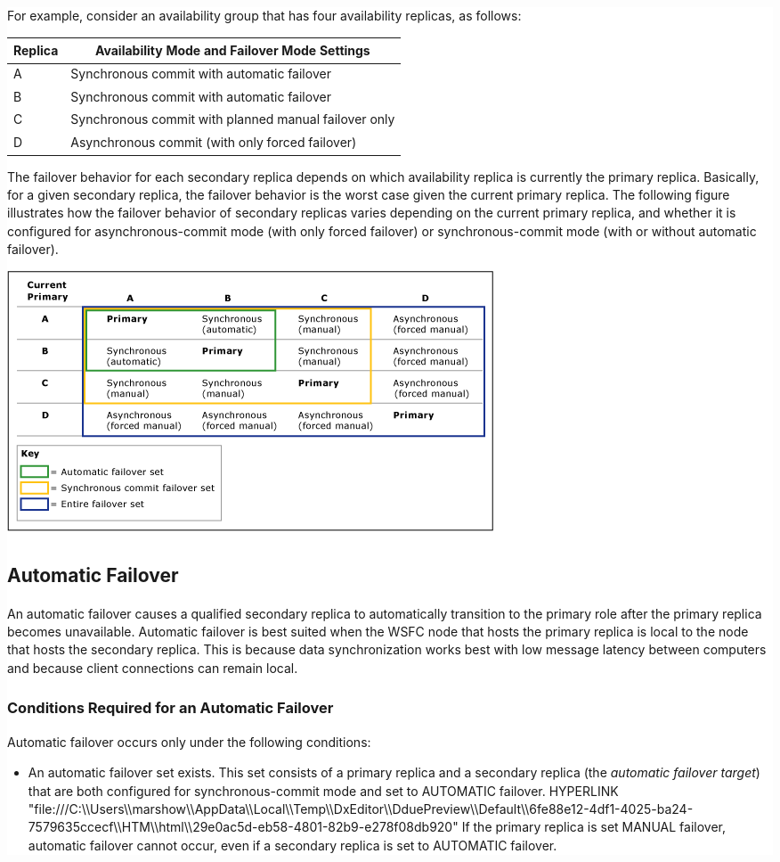  For example, consider an availability group that has four availability replicas, as follows:  
  
|Replica|Availability Mode and Failover Mode Settings|  
|-------------|--------------------------------------------------|  
|A|Synchronous commit with automatic failover|  
|B|Synchronous commit with automatic failover|  
|C|Synchronous commit with planned manual failover only|  
|D|Asynchronous commit (with only forced failover)|  
  
 The failover behavior for each secondary replica depends on which availability replica is currently the primary replica. Basically, for a given secondary replica, the failover behavior is the worst case given the current primary replica. The following figure illustrates how the failover behavior of secondary replicas varies depending on the current primary replica, and whether it is configured for asynchronous-commit mode (with only forced failover) or synchronous-commit mode (with or without automatic failover).  
  
 ![How primary replica configuration affects failover](../../media/aoag-failoversetexample.gif "How primary replica configuration affects failover")  
  
##  <a name="AutomaticFailover"></a> Automatic Failover  
 An automatic failover causes a qualified secondary replica to automatically transition to the primary role after the primary replica becomes unavailable. Automatic failover is best suited when the WSFC node that hosts the primary replica is local to the node that hosts the secondary replica. This is because data synchronization works best with low message latency between computers and because client connections can remain local.  
  
  
###  <a name="RequiredConditions"></a> Conditions Required for an Automatic Failover  
 Automatic failover occurs only under the following conditions:  
  
-   An automatic failover set exists. This set consists of a primary replica and a secondary replica (the *automatic failover target*) that are both configured for synchronous-commit mode and set to AUTOMATIC failover. HYPERLINK "file:///C:\\\Users\\\marshow\\\AppData\\\Local\\\Temp\\\DxEditor\\\DduePreview\\\Default\\\6fe88e12-4df1-4025-ba24-7579635ccecf\\\HTM\\\html\\\29e0ac5d-eb58-4801-82b9-e278f08db920"  If the primary replica is set MANUAL failover, automatic failover cannot occur, even if a secondary replica is set to AUTOMATIC failover.  
  